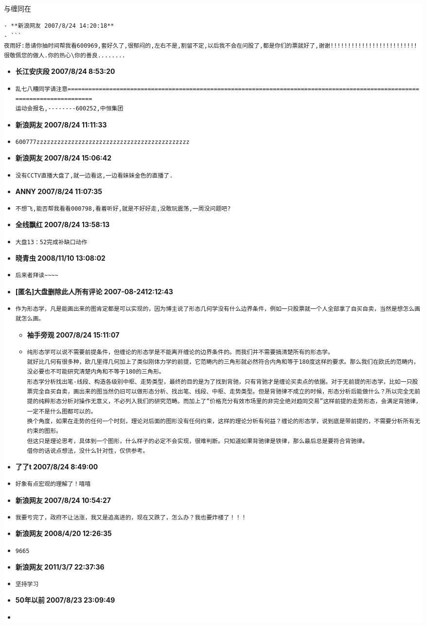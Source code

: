   与缠同在
  ```
- **新浪网友 2007/8/24 14:20:18**
- ```
  夜雨好:恳请你抽时间帮我看600969,套好久了,很郁闷的,左右不是,割留不定,以后我不会在问股了,都是你们的票就好了,谢谢!!!!!!!!!!!!!!!!!!!!!!!!!
  很敬佩您的做人.你的热心\你的善良........
  ```
- **长江安庆段 2007/8/24 8:53:20**
- ```
  乱七八糟同学请注意===========================================================================================================================
  运动会报名,--------600252,中恒集团
  ```
- **新浪网友 2007/8/24 11:11:33**
- ```
  600777zzzzzzzzzzzzzzzzzzzzzzzzzzzzzzzzzzzzzzzzzzzz
  ```
- **新浪网友 2007/8/24 15:06:42**
- ```
  没有CCTV直播大盘了,就一边看这,一边看妹妹金色的直播了.
  ```
- **ANNY 2007/8/24 11:07:35**
- ```
  不想飞,能否帮我看看000798,看着听好,就是不好好走,没敢玩震荡,一周没问题吧?
  ```
- **全线飘红 2007/8/24 13:58:13**
- ```
  大盘13：52完成补缺口动作
  ```
- **晓青虫 2008/11/10 13:08:02**
- ```
  后来者拜读~~~~
  ```
- **[匿名]大盘删除此人所有评论 2007-08-2412:12:43**
- ```
  作为形态学，凡是能画出来的图肯定都是可以实现的，因为博主说了形态几何学没有什么边界条件，例如一只股票就一个人全部拿了自买自卖，当然是想怎么画就怎么画。
  ```
   - **袖手旁观 2007/8/24 15:11:07**
   - ```
     纯形态学可以说不需要前提条件，但缠论的形态学是不能离开缠论的边界条件的。而我们并不需要搞清楚所有的形态学。
     就好比几何有很多种，欧几里得几何加上了类似刚体力学的前提，它范畴内的三角形就必然符合内角和等于180度这样的要求。那么我们在欧氏的范畴内，没必要也不可能研究清楚内角和不等于180的三角形。
     形态学分析找出笔-线段、构造各级别中枢、走势类型，最终的目的是为了找到背驰，只有背驰才是缠论买卖点的依据。对于无前提的形态学，比如一只股票完全自买自卖，画出来的图当然仍旧可以做形态分析、找出笔、线段、中枢、走势类型。但是背驰律不成立的时候，形态分析后能做什么？所以完全无前提的纯粹形态分析对操作无意义，不必列入我们的研究范畴。而加上了“价格充分有效市场里的非完全绝对趋同交易”这样前提的走势形态，会满足背驰律，一定不是什么图都可以的。
     换个角度，如果在走势的任何一个时刻，理论对后面的图形没有任何约束，这样的理论分析有何益？缠论的形态学，说到底是带前提的，不需要分析所有无约束的图形。
     但这只是理论思考，具体到一个图形，什么样子的必定不会实现，很难判断。只知道如果背驰律是铁律，那么最后总是要符合背驰律。
     借你的话说点想法，没什么针对性，仅供参考。
     ```
- **了了t 2007/8/24 8:49:00**
- ```
  好象有点宏观的理解了！嘻嘻
  ```
- **新浪网友 2007/8/24 10:54:27**
- ```
  我要亏完了，政府不让沽涨，我又是追高进的，现在又跌了，怎么办？我也要炸楼了！！！
  ```
- **新浪网友 2008/4/20 12:26:35**
- ```
  9665
  ```
- **新浪网友 2011/3/7 22:37:36**
- ```
  坚持学习
  ```
- **50年以前 2007/8/23 23:09:49**
- ```
  ```